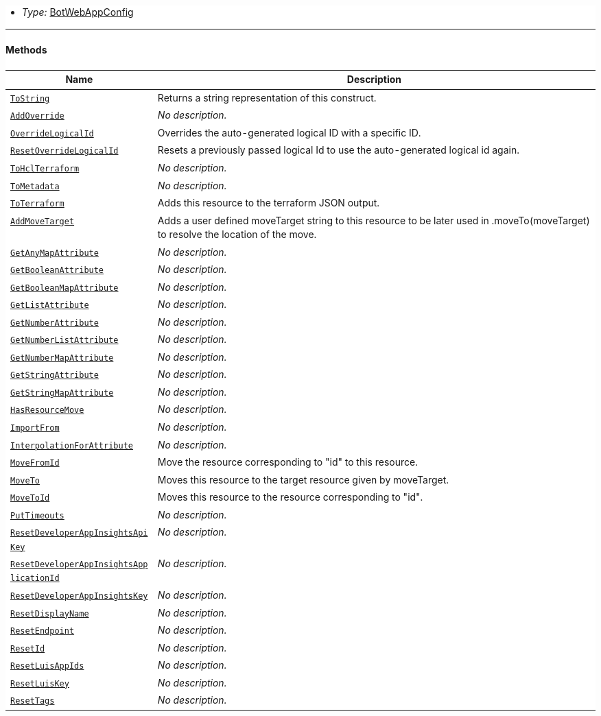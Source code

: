 - *Type:* <a href="#@cdktf/provider-azurerm.botWebApp.BotWebAppConfig">BotWebAppConfig</a>

---

#### Methods <a name="Methods" id="Methods"></a>

| **Name** | **Description** |
| --- | --- |
| <code><a href="#@cdktf/provider-azurerm.botWebApp.BotWebApp.toString">ToString</a></code> | Returns a string representation of this construct. |
| <code><a href="#@cdktf/provider-azurerm.botWebApp.BotWebApp.addOverride">AddOverride</a></code> | *No description.* |
| <code><a href="#@cdktf/provider-azurerm.botWebApp.BotWebApp.overrideLogicalId">OverrideLogicalId</a></code> | Overrides the auto-generated logical ID with a specific ID. |
| <code><a href="#@cdktf/provider-azurerm.botWebApp.BotWebApp.resetOverrideLogicalId">ResetOverrideLogicalId</a></code> | Resets a previously passed logical Id to use the auto-generated logical id again. |
| <code><a href="#@cdktf/provider-azurerm.botWebApp.BotWebApp.toHclTerraform">ToHclTerraform</a></code> | *No description.* |
| <code><a href="#@cdktf/provider-azurerm.botWebApp.BotWebApp.toMetadata">ToMetadata</a></code> | *No description.* |
| <code><a href="#@cdktf/provider-azurerm.botWebApp.BotWebApp.toTerraform">ToTerraform</a></code> | Adds this resource to the terraform JSON output. |
| <code><a href="#@cdktf/provider-azurerm.botWebApp.BotWebApp.addMoveTarget">AddMoveTarget</a></code> | Adds a user defined moveTarget string to this resource to be later used in .moveTo(moveTarget) to resolve the location of the move. |
| <code><a href="#@cdktf/provider-azurerm.botWebApp.BotWebApp.getAnyMapAttribute">GetAnyMapAttribute</a></code> | *No description.* |
| <code><a href="#@cdktf/provider-azurerm.botWebApp.BotWebApp.getBooleanAttribute">GetBooleanAttribute</a></code> | *No description.* |
| <code><a href="#@cdktf/provider-azurerm.botWebApp.BotWebApp.getBooleanMapAttribute">GetBooleanMapAttribute</a></code> | *No description.* |
| <code><a href="#@cdktf/provider-azurerm.botWebApp.BotWebApp.getListAttribute">GetListAttribute</a></code> | *No description.* |
| <code><a href="#@cdktf/provider-azurerm.botWebApp.BotWebApp.getNumberAttribute">GetNumberAttribute</a></code> | *No description.* |
| <code><a href="#@cdktf/provider-azurerm.botWebApp.BotWebApp.getNumberListAttribute">GetNumberListAttribute</a></code> | *No description.* |
| <code><a href="#@cdktf/provider-azurerm.botWebApp.BotWebApp.getNumberMapAttribute">GetNumberMapAttribute</a></code> | *No description.* |
| <code><a href="#@cdktf/provider-azurerm.botWebApp.BotWebApp.getStringAttribute">GetStringAttribute</a></code> | *No description.* |
| <code><a href="#@cdktf/provider-azurerm.botWebApp.BotWebApp.getStringMapAttribute">GetStringMapAttribute</a></code> | *No description.* |
| <code><a href="#@cdktf/provider-azurerm.botWebApp.BotWebApp.hasResourceMove">HasResourceMove</a></code> | *No description.* |
| <code><a href="#@cdktf/provider-azurerm.botWebApp.BotWebApp.importFrom">ImportFrom</a></code> | *No description.* |
| <code><a href="#@cdktf/provider-azurerm.botWebApp.BotWebApp.interpolationForAttribute">InterpolationForAttribute</a></code> | *No description.* |
| <code><a href="#@cdktf/provider-azurerm.botWebApp.BotWebApp.moveFromId">MoveFromId</a></code> | Move the resource corresponding to "id" to this resource. |
| <code><a href="#@cdktf/provider-azurerm.botWebApp.BotWebApp.moveTo">MoveTo</a></code> | Moves this resource to the target resource given by moveTarget. |
| <code><a href="#@cdktf/provider-azurerm.botWebApp.BotWebApp.moveToId">MoveToId</a></code> | Moves this resource to the resource corresponding to "id". |
| <code><a href="#@cdktf/provider-azurerm.botWebApp.BotWebApp.putTimeouts">PutTimeouts</a></code> | *No description.* |
| <code><a href="#@cdktf/provider-azurerm.botWebApp.BotWebApp.resetDeveloperAppInsightsApiKey">ResetDeveloperAppInsightsApiKey</a></code> | *No description.* |
| <code><a href="#@cdktf/provider-azurerm.botWebApp.BotWebApp.resetDeveloperAppInsightsApplicationId">ResetDeveloperAppInsightsApplicationId</a></code> | *No description.* |
| <code><a href="#@cdktf/provider-azurerm.botWebApp.BotWebApp.resetDeveloperAppInsightsKey">ResetDeveloperAppInsightsKey</a></code> | *No description.* |
| <code><a href="#@cdktf/provider-azurerm.botWebApp.BotWebApp.resetDisplayName">ResetDisplayName</a></code> | *No description.* |
| <code><a href="#@cdktf/provider-azurerm.botWebApp.BotWebApp.resetEndpoint">ResetEndpoint</a></code> | *No description.* |
| <code><a href="#@cdktf/provider-azurerm.botWebApp.BotWebApp.resetId">ResetId</a></code> | *No description.* |
| <code><a href="#@cdktf/provider-azurerm.botWebApp.BotWebApp.resetLuisAppIds">ResetLuisAppIds</a></code> | *No description.* |
| <code><a href="#@cdktf/provider-azurerm.botWebApp.BotWebApp.resetLuisKey">ResetLuisKey</a></code> | *No description.* |
| <code><a href="#@cdktf/provider-azurerm.botWebApp.BotWebApp.resetTags">ResetTags</a></code> | *No description.* |